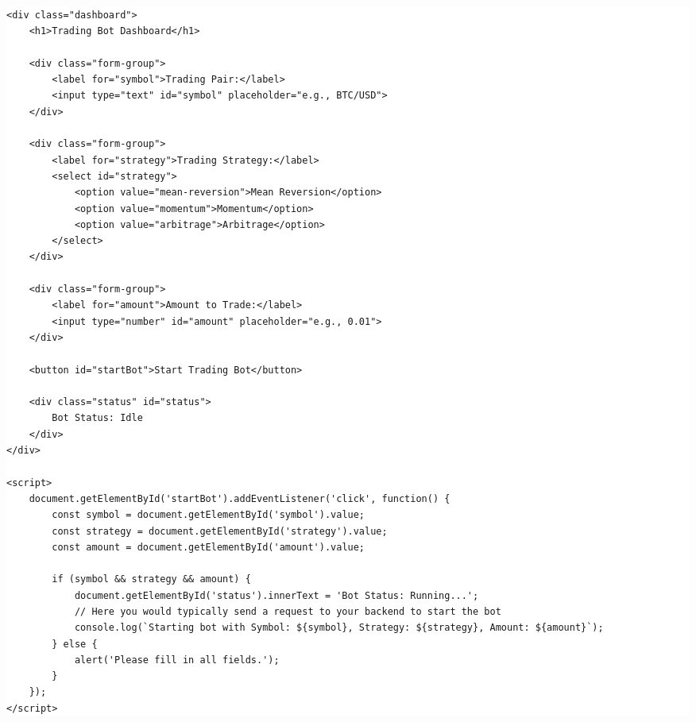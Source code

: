 </head>
<body>

    <div class="dashboard">
        <h1>Trading Bot Dashboard</h1>

        <div class="form-group">
            <label for="symbol">Trading Pair:</label>
            <input type="text" id="symbol" placeholder="e.g., BTC/USD">
        </div>

        <div class="form-group">
            <label for="strategy">Trading Strategy:</label>
            <select id="strategy">
                <option value="mean-reversion">Mean Reversion</option>
                <option value="momentum">Momentum</option>
                <option value="arbitrage">Arbitrage</option>
            </select>
        </div>

        <div class="form-group">
            <label for="amount">Amount to Trade:</label>
            <input type="number" id="amount" placeholder="e.g., 0.01">
        </div>

        <button id="startBot">Start Trading Bot</button>

        <div class="status" id="status">
            Bot Status: Idle
        </div>
    </div>

    <script>
        document.getElementById('startBot').addEventListener('click', function() {
            const symbol = document.getElementById('symbol').value;
            const strategy = document.getElementById('strategy').value;
            const amount = document.getElementById('amount').value;

            if (symbol && strategy && amount) {
                document.getElementById('status').innerText = 'Bot Status: Running...';
                // Here you would typically send a request to your backend to start the bot
                console.log(`Starting bot with Symbol: ${symbol}, Strategy: ${strategy}, Amount: ${amount}`);
            } else {
                alert('Please fill in all fields.');
            }
        });
    </script>

</body>
</html>
